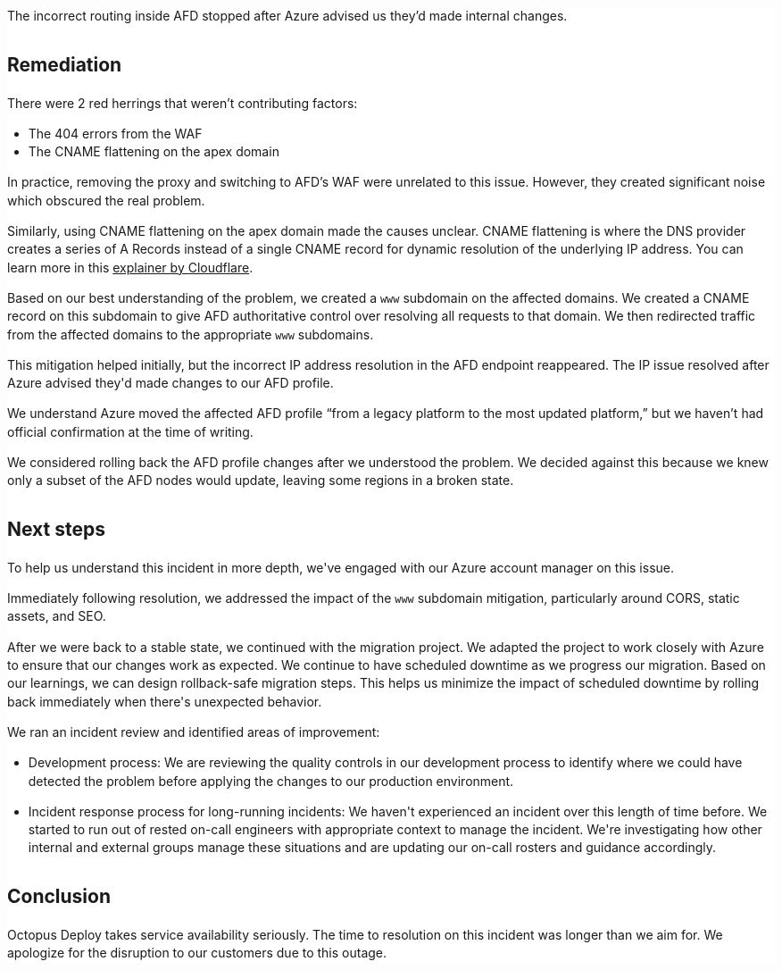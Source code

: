 The incorrect routing inside AFD stopped after Azure advised us they’d made internal changes.

## Remediation

There were 2 red herrings that weren’t contributing factors:

- The 404 errors from the WAF
- The CNAME flattening on the apex domain

In practice, removing the proxy and switching to AFD’s WAF were unrelated to this issue. However, they created significant noise which obscured the real problem.

Similarly, using CNAME flattening on the apex domain made the causes unclear. CNAME flattening is where the DNS provider creates a series of A Records instead of a single CNAME record for dynamic resolution of the underlying IP address. You can learn more in this [explainer by Cloudflare](https://blog.cloudflare.com/introducing-cname-flattening-rfc-compliant-cnames-at-a-domains-root/).

Based on our best understanding of the problem, we created a `www` subdomain on the affected domains. We created a CNAME record on this subdomain to give AFD authoritative control over resolving all requests to that domain. We then redirected traffic from the affected domains to the appropriate `www` subdomains.

This mitigation helped initially, but the incorrect IP address resolution in the AFD endpoint reappeared. The IP issue resolved after Azure advised they'd made changes to our AFD profile.

We understand Azure moved the affected AFD profile “from a legacy platform to the most updated platform,” but we haven’t had official confirmation at the time of writing.

We considered rolling back the AFD profile changes after we understood the problem. We decided against this because we knew only a subset of the AFD nodes would update, leaving some regions in a broken state.

## Next steps

To help us understand this incident in more depth, we've engaged with our Azure account manager on this issue.

Immediately following resolution, we addressed the impact of the `www` subdomain mitigation, particularly around CORS, static assets, and SEO.

After we were back to a stable state, we continued with the migration project. We adapted the project to work closely with Azure to ensure that our changes work as expected. We continue to have scheduled downtime as we progress our migration. Based on our learnings, we can design rollback-safe migration steps. This helps us minimize the impact of scheduled downtime by rolling back immediately when there's unexpected behavior.

We ran an incident review and identified areas of improvement:

- Development process: We are reviewing the quality controls in our development process to identify where we could have detected the problem before applying the changes to our production environment.

- Incident response process for long-running incidents: We haven't experienced an incident over this length of time before. We started to run out of rested on-call engineers with appropriate context to manage the incident. We're investigating how other internal and external groups manage these situations and are updating our on-call rosters and guidance accordingly.

## Conclusion

Octopus Deploy takes service availability seriously. The time to resolution on this incident was longer than we aim for. We apologize for the disruption to our customers due to this outage.
